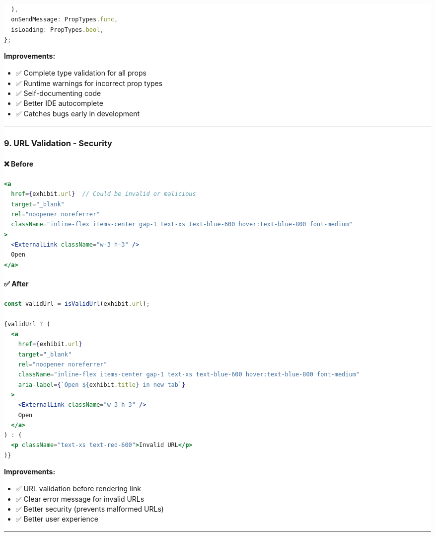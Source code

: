 ```jsx
  ),
  onSendMessage: PropTypes.func,
  isLoading: PropTypes.bool,
};
```

**Improvements:**
- ✅ Complete type validation for all props
- ✅ Runtime warnings for incorrect prop types
- ✅ Self-documenting code
- ✅ Better IDE autocomplete
- ✅ Catches bugs early in development

---

### 9. URL Validation - Security

#### ❌ Before
```jsx
<a
  href={exhibit.url}  // Could be invalid or malicious
  target="_blank"
  rel="noopener noreferrer"
  className="inline-flex items-center gap-1 text-xs text-blue-600 hover:text-blue-800 font-medium"
>
  <ExternalLink className="w-3 h-3" />
  Open
</a>
```

#### ✅ After
```jsx
const validUrl = isValidUrl(exhibit.url);

{validUrl ? (
  <a
    href={exhibit.url}
    target="_blank"
    rel="noopener noreferrer"
    className="inline-flex items-center gap-1 text-xs text-blue-600 hover:text-blue-800 font-medium"
    aria-label={`Open ${exhibit.title} in new tab`}
  >
    <ExternalLink className="w-3 h-3" />
    Open
  </a>
) : (
  <p className="text-xs text-red-600">Invalid URL</p>
)}
```

**Improvements:**
- ✅ URL validation before rendering link
- ✅ Clear error message for invalid URLs
- ✅ Better security (prevents malformed URLs)
- ✅ Better user experience

---